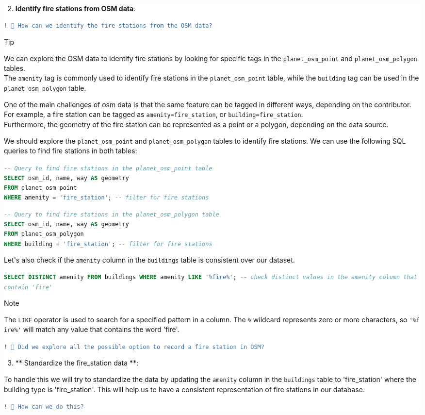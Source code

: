 2. **Identify fire stations from OSM data**:

```diff
! 🤔 How can we identify the fire stations from the OSM data?
```

> [!TIP]
> We can explore the OSM data to identify fire stations by looking for specific tags in the `planet_osm_point` and `planet_osm_polygon` tables. <br>
> The `amenity` tag is commonly used to identify fire stations in the `planet_osm_point` table, while the `building` tag can be used in the `planet_osm_polygon` table. <br>

One of the main challenges of osm data is that the same feature can be tagged in different ways, depending on the contributor. For example, a fire station can be tagged as `amenity=fire_station`, or `building=fire_station`. <br> Furthermore, the geometry of the fire station can be represented as a point or a polygon, depending on the data source. <br>

We should explore the `planet_osm_point` and `planet_osm_polygon` tables to identify fire stations. We can use the following SQL queries to find fire stations in both tables:

```sql
-- Query to find fire stations in the planet_osm_point table
SELECT osm_id, name, way AS geometry
FROM planet_osm_point
WHERE amenity = 'fire_station'; -- filter for fire stations
```

```sql
-- Query to find fire stations in the planet_osm_polygon table
SELECT osm_id, name, way AS geometry
FROM planet_osm_polygon
WHERE building = 'fire_station'; -- filter for fire stations
```

Let's also check if the `amenity` column in the `buildings` table is consistent over our dataset. <br>

```sql
SELECT DISTINCT amenity FROM buildings WHERE amenity LIKE '%fire%'; -- check distinct values in the amenity column that contain 'fire'
```

> [!NOTE]
> The `LIKE` operator is used to search for a specified pattern in a column. The `%` wildcard represents zero or more characters, so `'%fire%'` will match any value that contains the word 'fire'. <br>

```diff
! 🤔 Did we explore all the possible option to record a fire station in OSM? 
```

3. ** Standardize the fire_station data **:

To handle this we will try to standardize the data by updating the `amenity` column in the `buildings` table to 'fire_station' where the building type is 'fire_station'. This will help us to have a consistent representation of fire stations in our database. <br>

```diff
! 🤔 How can we do this? 
```

